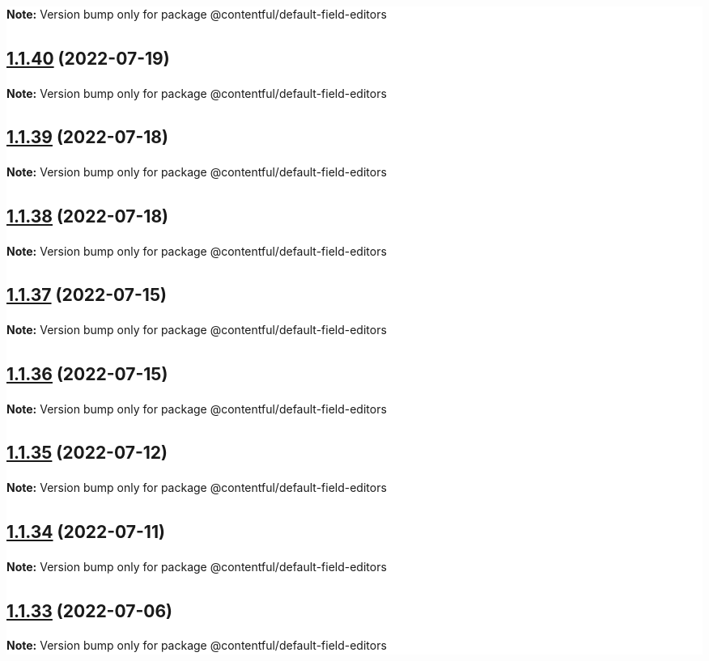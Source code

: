 **Note:** Version bump only for package @contentful/default-field-editors

## [1.1.40](https://github.com/contentful/field-editors/compare/@contentful/default-field-editors@1.1.39...@contentful/default-field-editors@1.1.40) (2022-07-19)

**Note:** Version bump only for package @contentful/default-field-editors

## [1.1.39](https://github.com/contentful/field-editors/compare/@contentful/default-field-editors@1.1.38...@contentful/default-field-editors@1.1.39) (2022-07-18)

**Note:** Version bump only for package @contentful/default-field-editors

## [1.1.38](https://github.com/contentful/field-editors/compare/@contentful/default-field-editors@1.1.37...@contentful/default-field-editors@1.1.38) (2022-07-18)

**Note:** Version bump only for package @contentful/default-field-editors

## [1.1.37](https://github.com/contentful/field-editors/compare/@contentful/default-field-editors@1.1.36...@contentful/default-field-editors@1.1.37) (2022-07-15)

**Note:** Version bump only for package @contentful/default-field-editors

## [1.1.36](https://github.com/contentful/field-editors/compare/@contentful/default-field-editors@1.1.35...@contentful/default-field-editors@1.1.36) (2022-07-15)

**Note:** Version bump only for package @contentful/default-field-editors

## [1.1.35](https://github.com/contentful/field-editors/compare/@contentful/default-field-editors@1.1.34...@contentful/default-field-editors@1.1.35) (2022-07-12)

**Note:** Version bump only for package @contentful/default-field-editors

## [1.1.34](https://github.com/contentful/field-editors/compare/@contentful/default-field-editors@1.1.33...@contentful/default-field-editors@1.1.34) (2022-07-11)

**Note:** Version bump only for package @contentful/default-field-editors

## [1.1.33](https://github.com/contentful/field-editors/compare/@contentful/default-field-editors@1.1.32...@contentful/default-field-editors@1.1.33) (2022-07-06)

**Note:** Version bump only for package @contentful/default-field-editors
